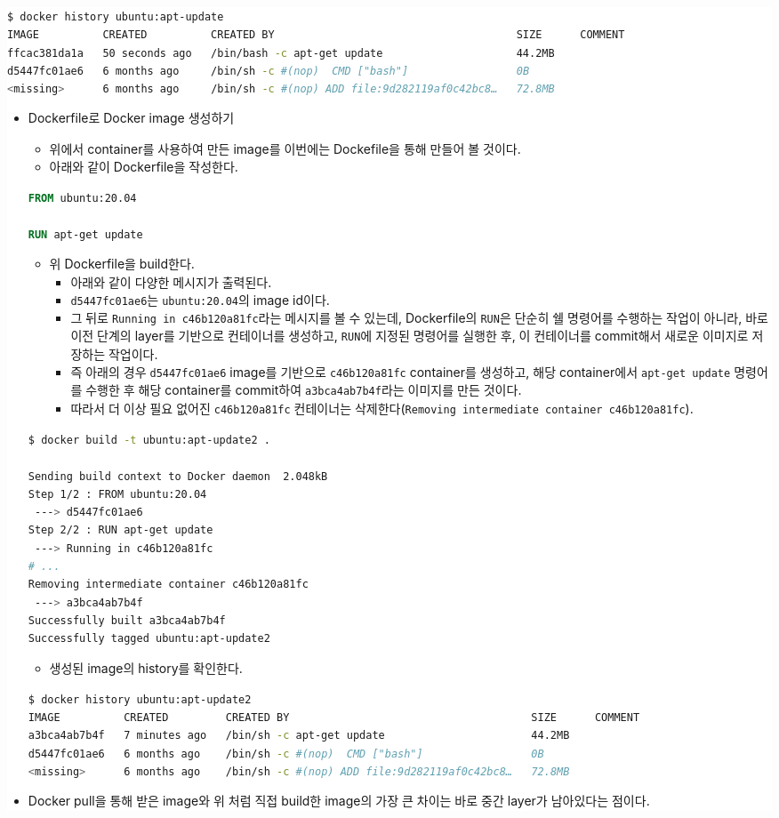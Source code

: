   ```bash
  $ docker history ubuntu:apt-update
  IMAGE          CREATED          CREATED BY                                      SIZE      COMMENT
  ffcac381da1a   50 seconds ago   /bin/bash -c apt-get update                     44.2MB    
  d5447fc01ae6   6 months ago     /bin/sh -c #(nop)  CMD ["bash"]                 0B        
  <missing>      6 months ago     /bin/sh -c #(nop) ADD file:9d282119af0c42bc8…   72.8MB
  ```



- Dockerfile로 Docker image 생성하기

  - 위에서 container를 사용하여 만든 image를 이번에는 Dockefile을 통해 만들어 볼 것이다.
  - 아래와 같이 Dockerfile을 작성한다.

  ```dockerfile
  FROM ubuntu:20.04
  
  RUN apt-get update
  ```

  - 위 Dockerfile을 build한다.
    - 아래와 같이 다양한 메시지가 출력된다.
    - `d5447fc01ae6`는 `ubuntu:20.04`의 image id이다.
    - 그 뒤로 `Running in c46b120a81fc`라는 메시지를 볼 수 있는데, Dockerfile의 `RUN`은 단순히 쉘 명령어를 수행하는 작업이 아니라, 바로 이전 단계의 layer를 기반으로 컨테이너를 생성하고, `RUN`에 지정된 명령어를 실행한 후, 이 컨테이너를 commit해서 새로운 이미지로 저장하는 작업이다.
    - 즉 아래의 경우 `d5447fc01ae6` image를 기반으로 `c46b120a81fc` container를 생성하고, 해당 container에서 `apt-get update` 명령어를 수행한 후 해당 container를 commit하여 `a3bca4ab7b4f`라는 이미지를 만든 것이다.
    - 따라서 더 이상 필요 없어진 `c46b120a81fc` 컨테이너는 삭제한다(`Removing intermediate container c46b120a81fc`).

  ```bash
  $ docker build -t ubuntu:apt-update2 .
  
  Sending build context to Docker daemon  2.048kB
  Step 1/2 : FROM ubuntu:20.04
   ---> d5447fc01ae6
  Step 2/2 : RUN apt-get update
   ---> Running in c46b120a81fc
  # ...
  Removing intermediate container c46b120a81fc
   ---> a3bca4ab7b4f
  Successfully built a3bca4ab7b4f
  Successfully tagged ubuntu:apt-update2
  ```

  - 생성된 image의 history를 확인한다.

  ```bash
  $ docker history ubuntu:apt-update2
  IMAGE          CREATED         CREATED BY                                      SIZE      COMMENT
  a3bca4ab7b4f   7 minutes ago   /bin/sh -c apt-get update                       44.2MB    
  d5447fc01ae6   6 months ago    /bin/sh -c #(nop)  CMD ["bash"]                 0B        
  <missing>      6 months ago    /bin/sh -c #(nop) ADD file:9d282119af0c42bc8…   72.8MB    
  ```



- Docker pull을 통해 받은 image와 위 처럼 직접 build한 image의 가장 큰 차이는 바로 중간 layer가 남아있다는 점이다.
